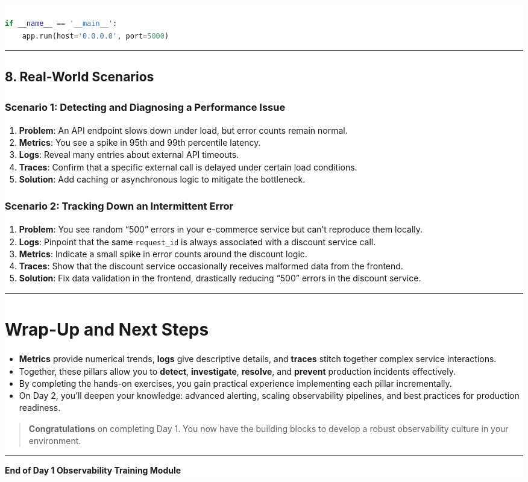 ```python

if __name__ == '__main__':
    app.run(host='0.0.0.0', port=5000)
```

---

## 8. Real-World Scenarios

### **Scenario 1: Detecting and Diagnosing a Performance Issue**

1. **Problem**: An API endpoint slows down under load, but error counts remain normal.  
2. **Metrics**: You see a spike in 95th and 99th percentile latency.  
3. **Logs**: Reveal many entries about external API timeouts.  
4. **Traces**: Confirm that a specific external call is delayed under certain load conditions.  
5. **Solution**: Add caching or asynchronous logic to mitigate the bottleneck.

### **Scenario 2: Tracking Down an Intermittent Error**

1. **Problem**: You see random “500” errors in your e-commerce service but can’t reproduce them locally.  
2. **Logs**: Pinpoint that the same `request_id` is always associated with a discount service call.  
3. **Metrics**: Indicate a small spike in error counts around the discount logic.  
4. **Traces**: Show that the discount service occasionally receives malformed data from the frontend.  
5. **Solution**: Fix data validation in the frontend, drastically reducing “500” errors in the discount service.

---

# **Wrap-Up and Next Steps**

- **Metrics** provide numerical trends, **logs** give descriptive details, and **traces** stitch together complex service interactions.  
- Together, these pillars allow you to **detect**, **investigate**, **resolve**, and **prevent** production incidents effectively.  
- By completing the hands-on exercises, you gain practical experience implementing each pillar incrementally.  
- On Day 2, you’ll deepen your knowledge: advanced alerting, scaling observability pipelines, and best practices for production readiness.

> **Congratulations** on completing Day 1. You now have the building blocks to develop a robust observability culture in your environment.

---

**End of Day 1 Observability Training Module**